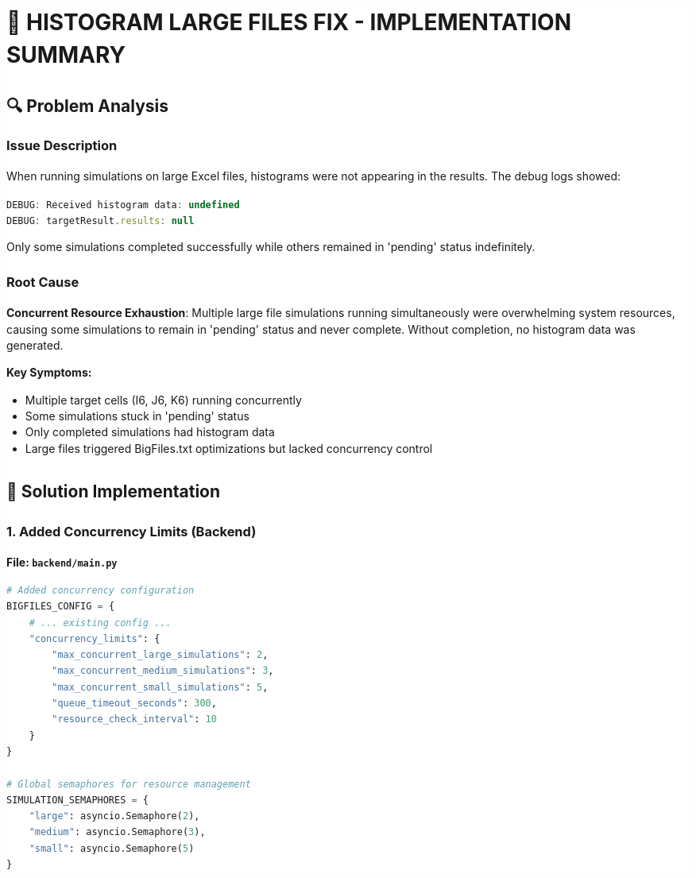 # 🚀 **HISTOGRAM LARGE FILES FIX** - IMPLEMENTATION SUMMARY

## 🔍 **Problem Analysis**

### **Issue Description**
When running simulations on large Excel files, histograms were not appearing in the results. The debug logs showed:

```javascript
DEBUG: Received histogram data: undefined
DEBUG: targetResult.results: null
```

Only some simulations completed successfully while others remained in 'pending' status indefinitely.

### **Root Cause**
**Concurrent Resource Exhaustion**: Multiple large file simulations running simultaneously were overwhelming system resources, causing some simulations to remain in 'pending' status and never complete. Without completion, no histogram data was generated.

**Key Symptoms:**
- Multiple target cells (I6, J6, K6) running concurrently
- Some simulations stuck in 'pending' status  
- Only completed simulations had histogram data
- Large files triggered BigFiles.txt optimizations but lacked concurrency control

## 🚀 **Solution Implementation**

### **1. Added Concurrency Limits (Backend)**

**File: `backend/main.py`**
```python
# Added concurrency configuration
BIGFILES_CONFIG = {
    # ... existing config ...
    "concurrency_limits": {
        "max_concurrent_large_simulations": 2,
        "max_concurrent_medium_simulations": 3, 
        "max_concurrent_small_simulations": 5,
        "queue_timeout_seconds": 300,
        "resource_check_interval": 10
    }
}

# Global semaphores for resource management
SIMULATION_SEMAPHORES = {
    "large": asyncio.Semaphore(2),
    "medium": asyncio.Semaphore(3),
    "small": asyncio.Semaphore(5)
}
```

